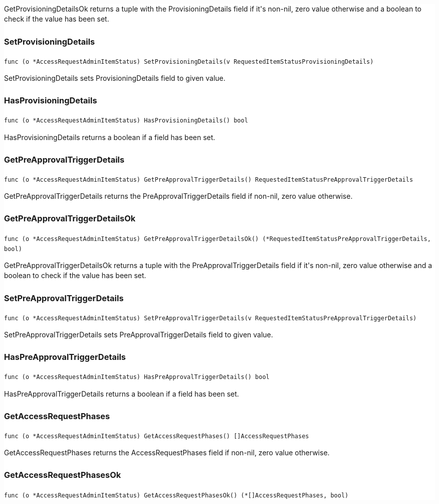 GetProvisioningDetailsOk returns a tuple with the ProvisioningDetails field if it's non-nil, zero value otherwise
and a boolean to check if the value has been set.

### SetProvisioningDetails

`func (o *AccessRequestAdminItemStatus) SetProvisioningDetails(v RequestedItemStatusProvisioningDetails)`

SetProvisioningDetails sets ProvisioningDetails field to given value.

### HasProvisioningDetails

`func (o *AccessRequestAdminItemStatus) HasProvisioningDetails() bool`

HasProvisioningDetails returns a boolean if a field has been set.

### GetPreApprovalTriggerDetails

`func (o *AccessRequestAdminItemStatus) GetPreApprovalTriggerDetails() RequestedItemStatusPreApprovalTriggerDetails`

GetPreApprovalTriggerDetails returns the PreApprovalTriggerDetails field if non-nil, zero value otherwise.

### GetPreApprovalTriggerDetailsOk

`func (o *AccessRequestAdminItemStatus) GetPreApprovalTriggerDetailsOk() (*RequestedItemStatusPreApprovalTriggerDetails, bool)`

GetPreApprovalTriggerDetailsOk returns a tuple with the PreApprovalTriggerDetails field if it's non-nil, zero value otherwise
and a boolean to check if the value has been set.

### SetPreApprovalTriggerDetails

`func (o *AccessRequestAdminItemStatus) SetPreApprovalTriggerDetails(v RequestedItemStatusPreApprovalTriggerDetails)`

SetPreApprovalTriggerDetails sets PreApprovalTriggerDetails field to given value.

### HasPreApprovalTriggerDetails

`func (o *AccessRequestAdminItemStatus) HasPreApprovalTriggerDetails() bool`

HasPreApprovalTriggerDetails returns a boolean if a field has been set.

### GetAccessRequestPhases

`func (o *AccessRequestAdminItemStatus) GetAccessRequestPhases() []AccessRequestPhases`

GetAccessRequestPhases returns the AccessRequestPhases field if non-nil, zero value otherwise.

### GetAccessRequestPhasesOk

`func (o *AccessRequestAdminItemStatus) GetAccessRequestPhasesOk() (*[]AccessRequestPhases, bool)`
